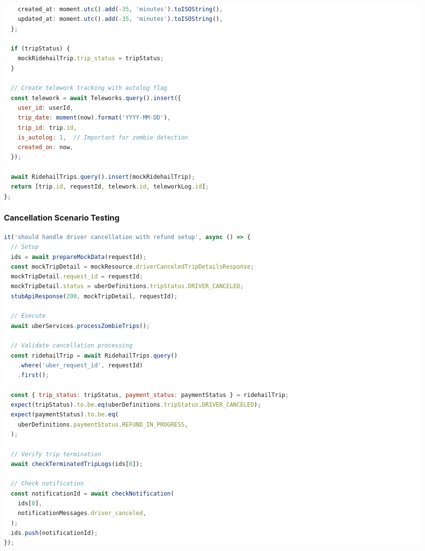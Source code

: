 ```javascript
    created_at: moment.utc().add(-35, 'minutes').toISOString(),
    updated_at: moment.utc().add(-35, 'minutes').toISOString(),
  };
  
  if (tripStatus) {
    mockRidehailTrip.trip_status = tripStatus;
  }

  // Create telework tracking with autolog flag
  const telework = await Teleworks.query().insert({
    user_id: userId,
    trip_date: moment(now).format('YYYY-MM-DD'),
    trip_id: trip.id,
    is_autolog: 1,  // Important for zombie detection
    created_on: now,
  });

  await RidehailTrips.query().insert(mockRidehailTrip);
  return [trip.id, requestId, telework.id, teleworkLog.id];
};
```

### Cancellation Scenario Testing

```javascript
it('should handle driver cancellation with refund setup', async () => {
  // Setup
  ids = await prepareMockData(requestId);
  const mockTripDetail = mockResource.driverCanceledTripDetailsResponse;
  mockTripDetail.request_id = requestId;
  mockTripDetail.status = uberDefinitions.tripStatus.DRIVER_CANCELED;
  stubApiResponse(200, mockTripDetail, requestId);

  // Execute
  await uberServices.processZombieTrips();

  // Validate cancellation processing
  const ridehailTrip = await RidehailTrips.query()
    .where('uber_request_id', requestId)
    .first();
    
  const { trip_status: tripStatus, payment_status: paymentStatus } = ridehailTrip;
  expect(tripStatus).to.be.eq(uberDefinitions.tripStatus.DRIVER_CANCELED);
  expect(paymentStatus).to.be.eq(
    uberDefinitions.paymentStatus.REFUND_IN_PROGRESS,
  );

  // Verify trip termination
  await checkTerminatedTripLogs(ids[0]);

  // Check notification
  const notificationId = await checkNotification(
    ids[0],
    notificationMessages.driver_canceled,
  );
  ids.push(notificationId);
});
```
